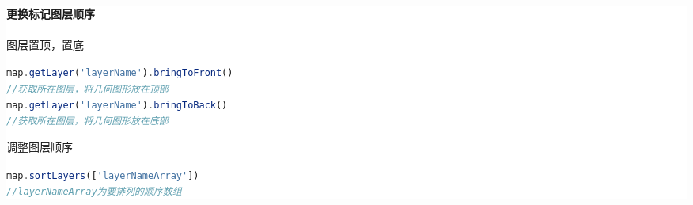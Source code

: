 #### 更换标记图层顺序

图层置顶，置底

~~~js
map.getLayer('layerName').bringToFront()
//获取所在图层，将几何图形放在顶部
map.getLayer('layerName').bringToBack()
//获取所在图层，将几何图形放在底部
~~~

调整图层顺序

~~~js
map.sortLayers(['layerNameArray'])
//layerNameArray为要排列的顺序数组
~~~

